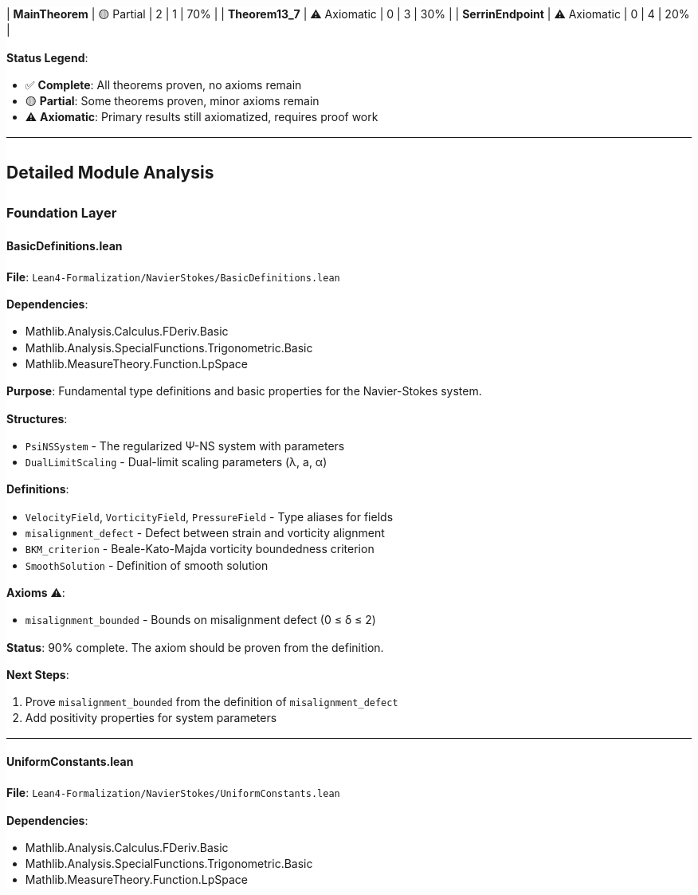 | **MainTheorem** | 🟡 Partial | 2 | 1 | 70% |
| **Theorem13_7** | ⚠️ Axiomatic | 0 | 3 | 30% |
| **SerrinEndpoint** | ⚠️ Axiomatic | 0 | 4 | 20% |

**Status Legend**:
- ✅ **Complete**: All theorems proven, no axioms remain
- 🟡 **Partial**: Some theorems proven, minor axioms remain
- ⚠️ **Axiomatic**: Primary results still axiomatized, requires proof work

---

## Detailed Module Analysis

### Foundation Layer

#### BasicDefinitions.lean
**File**: `Lean4-Formalization/NavierStokes/BasicDefinitions.lean`

**Dependencies**: 
- Mathlib.Analysis.Calculus.FDeriv.Basic
- Mathlib.Analysis.SpecialFunctions.Trigonometric.Basic
- Mathlib.MeasureTheory.Function.LpSpace

**Purpose**: Fundamental type definitions and basic properties for the Navier-Stokes system.

**Structures**:
- `PsiNSSystem` - The regularized Ψ-NS system with parameters
- `DualLimitScaling` - Dual-limit scaling parameters (λ, a, α)

**Definitions**:
- `VelocityField`, `VorticityField`, `PressureField` - Type aliases for fields
- `misalignment_defect` - Defect between strain and vorticity alignment
- `BKM_criterion` - Beale-Kato-Majda vorticity boundedness criterion
- `SmoothSolution` - Definition of smooth solution

**Axioms** ⚠️:
- `misalignment_bounded` - Bounds on misalignment defect (0 ≤ δ ≤ 2)

**Status**: 90% complete. The axiom should be proven from the definition.

**Next Steps**:
1. Prove `misalignment_bounded` from the definition of `misalignment_defect`
2. Add positivity properties for system parameters

---

#### UniformConstants.lean
**File**: `Lean4-Formalization/NavierStokes/UniformConstants.lean`

**Dependencies**: 
- Mathlib.Analysis.Calculus.FDeriv.Basic
- Mathlib.Analysis.SpecialFunctions.Trigonometric.Basic
- Mathlib.MeasureTheory.Function.LpSpace
